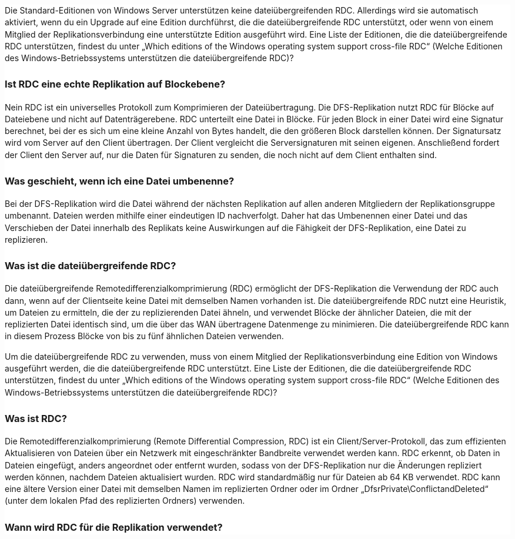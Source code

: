 Die Standard-Editionen von Windows Server unterstützen keine dateiübergreifenden RDC. Allerdings wird sie automatisch aktiviert, wenn du ein Upgrade auf eine Edition durchführst, die die dateiübergreifende RDC unterstützt, oder wenn von einem Mitglied der Replikationsverbindung eine unterstützte Edition ausgeführt wird. Eine Liste der Editionen, die die dateiübergreifende RDC unterstützen, findest du unter „Which editions of the Windows operating system support cross-file RDC“ (Welche Editionen des Windows-Betriebssystems unterstützen die dateiübergreifende RDC)?

### <a name="is-rdc-true-block-level-replication"></a>Ist RDC eine echte Replikation auf Blockebene?

Nein RDC ist ein universelles Protokoll zum Komprimieren der Dateiübertragung. Die DFS-Replikation nutzt RDC für Blöcke auf Dateiebene und nicht auf Datenträgerebene. RDC unterteilt eine Datei in Blöcke. Für jeden Block in einer Datei wird eine Signatur berechnet, bei der es sich um eine kleine Anzahl von Bytes handelt, die den größeren Block darstellen können. Der Signatursatz wird vom Server auf den Client übertragen. Der Client vergleicht die Serversignaturen mit seinen eigenen. Anschließend fordert der Client den Server auf, nur die Daten für Signaturen zu senden, die noch nicht auf dem Client enthalten sind.

### <a name="what-happens-if-i-rename-a-file"></a>Was geschieht, wenn ich eine Datei umbenenne?

Bei der DFS-Replikation wird die Datei während der nächsten Replikation auf allen anderen Mitgliedern der Replikationsgruppe umbenannt. Dateien werden mithilfe einer eindeutigen ID nachverfolgt. Daher hat das Umbenennen einer Datei und das Verschieben der Datei innerhalb des Replikats keine Auswirkungen auf die Fähigkeit der DFS-Replikation, eine Datei zu replizieren.

### <a name="what-is-cross-file-rdc"></a>Was ist die dateiübergreifende RDC?

Die dateiübergreifende Remotedifferenzialkomprimierung (RDC) ermöglicht der DFS-Replikation die Verwendung der RDC auch dann, wenn auf der Clientseite keine Datei mit demselben Namen vorhanden ist. Die dateiübergreifende RDC nutzt eine Heuristik, um Dateien zu ermitteln, die der zu replizierenden Datei ähneln, und verwendet Blöcke der ähnlicher Dateien, die mit der replizierten Datei identisch sind, um die über das WAN übertragene Datenmenge zu minimieren. Die dateiübergreifende RDC kann in diesem Prozess Blöcke von bis zu fünf ähnlichen Dateien verwenden.

Um die dateiübergreifende RDC zu verwenden, muss von einem Mitglied der Replikationsverbindung eine Edition von Windows ausgeführt werden, die die dateiübergreifende RDC unterstützt. Eine Liste der Editionen, die die dateiübergreifende RDC unterstützen, findest du unter „Which editions of the Windows operating system support cross-file RDC“ (Welche Editionen des Windows-Betriebssystems unterstützen die dateiübergreifende RDC)?

### <a name="what-is-rdc"></a>Was ist RDC?

Die Remotedifferenzialkomprimierung (Remote Differential Compression, RDC) ist ein Client/Server-Protokoll, das zum effizienten Aktualisieren von Dateien über ein Netzwerk mit eingeschränkter Bandbreite verwendet werden kann. RDC erkennt, ob Daten in Dateien eingefügt, anders angeordnet oder entfernt wurden, sodass von der DFS-Replikation nur die Änderungen repliziert werden können, nachdem Dateien aktualisiert wurden. RDC wird standardmäßig nur für Dateien ab 64 KB verwendet. RDC kann eine ältere Version einer Datei mit demselben Namen im replizierten Ordner oder im Ordner „DfsrPrivate\\ConflictandDeleted“ (unter dem lokalen Pfad des replizierten Ordners) verwenden.

### <a name="when-is-rdc-used-for-replication"></a>Wann wird RDC für die Replikation verwendet?
